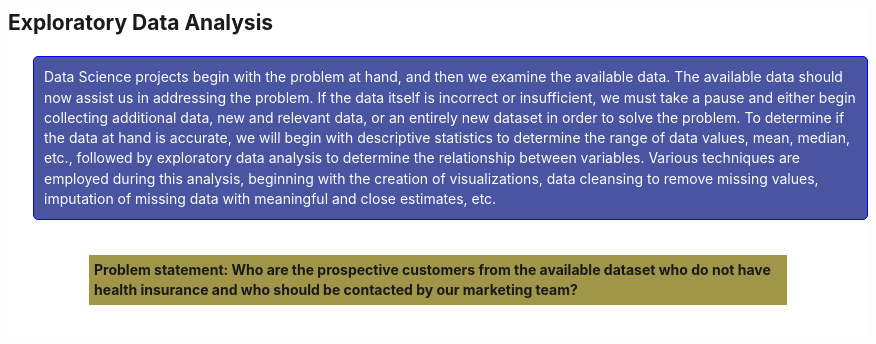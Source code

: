 
## Exploratory Data Analysis

<style>
p.blue_box {
  background-color: #4955a1;
  color: #FFFFFF;
  padding: 10px;
  border: 1px solid blue;
  margin-left: 25px;
  border-radius: 5px;
  font-style: normal;
}

p.heading {
  background-color: #a19549;
  margin: auto;
  width: 80%;
  padding: 5px;
  font-style: bold;
}

p.regular {
  margin: auto;
  padding: 5px;
}

</style>
<p class="blue_box">
Data Science projects begin with the problem at hand, and then we
examine the available data. The available data should now assist us in
addressing the problem. If the data itself is incorrect or insufficient,
we must take a pause and either begin collecting additional data, new
and relevant data, or an entirely new dataset in order to solve the
problem. To determine if the data at hand is accurate, we will begin
with descriptive statistics to determine the range of data values, mean,
median, etc., followed by exploratory data analysis to determine the
relationship between variables. Various techniques are employed during
this analysis, beginning with the creation of visualizations, data
cleansing to remove missing values, imputation of missing data with
meaningful and close estimates, etc.
</p>

<br>

<p class="heading">
<b>Problem statement: Who are the prospective customers from the
available dataset who do not have health insurance and who should be
contacted by our marketing team?</b>
</p>

</br>

<p class="regular">
